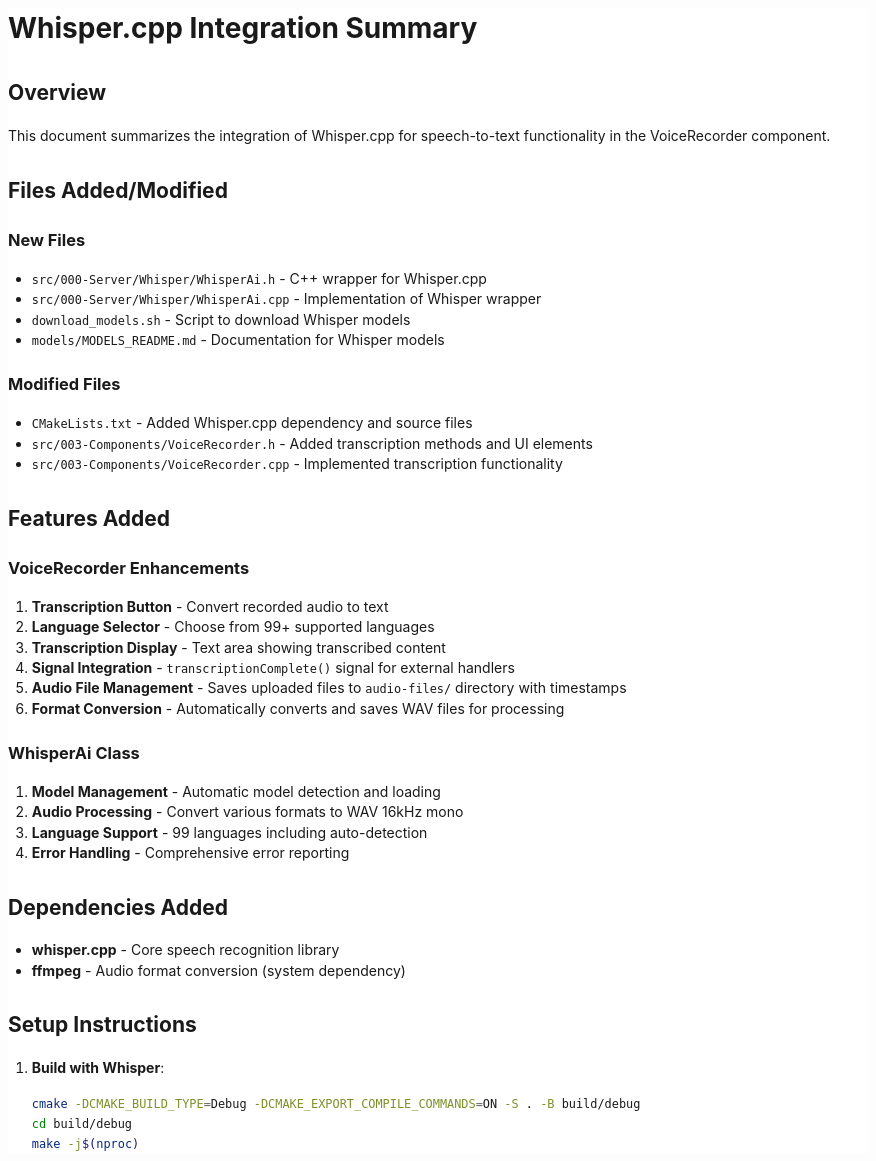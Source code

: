 # Whisper.cpp Integration Summary

## Overview
This document summarizes the integration of Whisper.cpp for speech-to-text functionality in the VoiceRecorder component.

## Files Added/Modified

### New Files
- `src/000-Server/Whisper/WhisperAi.h` - C++ wrapper for Whisper.cpp
- `src/000-Server/Whisper/WhisperAi.cpp` - Implementation of Whisper wrapper
- `download_models.sh` - Script to download Whisper models
- `models/MODELS_README.md` - Documentation for Whisper models

### Modified Files
- `CMakeLists.txt` - Added Whisper.cpp dependency and source files
- `src/003-Components/VoiceRecorder.h` - Added transcription methods and UI elements
- `src/003-Components/VoiceRecorder.cpp` - Implemented transcription functionality

## Features Added

### VoiceRecorder Enhancements
1. **Transcription Button** - Convert recorded audio to text
2. **Language Selector** - Choose from 99+ supported languages  
3. **Transcription Display** - Text area showing transcribed content
4. **Signal Integration** - `transcriptionComplete()` signal for external handlers
5. **Audio File Management** - Saves uploaded files to `audio-files/` directory with timestamps
6. **Format Conversion** - Automatically converts and saves WAV files for processing

### WhisperAi Class
1. **Model Management** - Automatic model detection and loading
2. **Audio Processing** - Convert various formats to WAV 16kHz mono
3. **Language Support** - 99 languages including auto-detection
4. **Error Handling** - Comprehensive error reporting

## Dependencies Added
- **whisper.cpp** - Core speech recognition library
- **ffmpeg** - Audio format conversion (system dependency)

## Setup Instructions

1. **Build with Whisper**:
   ```bash
   cmake -DCMAKE_BUILD_TYPE=Debug -DCMAKE_EXPORT_COMPILE_COMMANDS=ON -S . -B build/debug
   cd build/debug
   make -j$(nproc)
   ```
